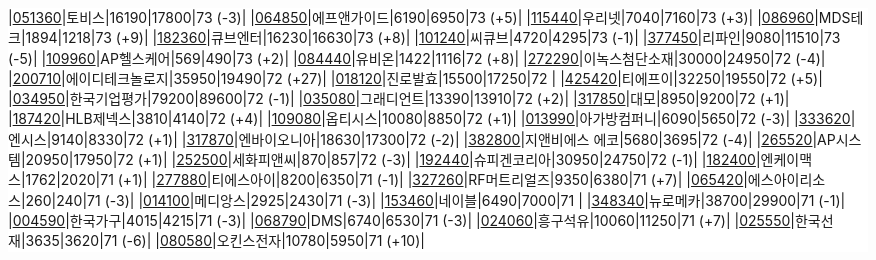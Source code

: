 |[051360](https://finance.daum.net/quotes/A051360)|토비스|16190|17800|73 (-3)|
|[064850](https://finance.daum.net/quotes/A064850)|에프앤가이드|6190|6950|73 (+5)|
|[115440](https://finance.daum.net/quotes/A115440)|우리넷|7040|7160|73 (+3)|
|[086960](https://finance.daum.net/quotes/A086960)|MDS테크|1894|1218|73 (+9)|
|[182360](https://finance.daum.net/quotes/A182360)|큐브엔터|16230|16630|73 (+8)|
|[101240](https://finance.daum.net/quotes/A101240)|씨큐브|4720|4295|73 (-1)|
|[377450](https://finance.daum.net/quotes/A377450)|리파인|9080|11510|73 (-5)|
|[109960](https://finance.daum.net/quotes/A109960)|AP헬스케어|569|490|73 (+2)|
|[084440](https://finance.daum.net/quotes/A084440)|유비온|1422|1116|72 (+8)|
|[272290](https://finance.daum.net/quotes/A272290)|이녹스첨단소재|30000|24950|72 (-4)|
|[200710](https://finance.daum.net/quotes/A200710)|에이디테크놀로지|35950|19490|72 (+27)|
|[018120](https://finance.daum.net/quotes/A018120)|진로발효|15500|17250|72 |
|[425420](https://finance.daum.net/quotes/A425420)|티에프이|32250|19550|72 (+5)|
|[034950](https://finance.daum.net/quotes/A034950)|한국기업평가|79200|89600|72 (-1)|
|[035080](https://finance.daum.net/quotes/A035080)|그래디언트|13390|13910|72 (+2)|
|[317850](https://finance.daum.net/quotes/A317850)|대모|8950|9200|72 (+1)|
|[187420](https://finance.daum.net/quotes/A187420)|HLB제넥스|3810|4140|72 (+4)|
|[109080](https://finance.daum.net/quotes/A109080)|옵티시스|10080|8850|72 (+1)|
|[013990](https://finance.daum.net/quotes/A013990)|아가방컴퍼니|6090|5650|72 (-3)|
|[333620](https://finance.daum.net/quotes/A333620)|엔시스|9140|8330|72 (+1)|
|[317870](https://finance.daum.net/quotes/A317870)|엔바이오니아|18630|17300|72 (-2)|
|[382800](https://finance.daum.net/quotes/A382800)|지앤비에스 에코|5680|3695|72 (-4)|
|[265520](https://finance.daum.net/quotes/A265520)|AP시스템|20950|17950|72 (+1)|
|[252500](https://finance.daum.net/quotes/A252500)|세화피앤씨|870|857|72 (-3)|
|[192440](https://finance.daum.net/quotes/A192440)|슈피겐코리아|30950|24750|72 (-1)|
|[182400](https://finance.daum.net/quotes/A182400)|엔케이맥스|1762|2020|71 (+1)|
|[277880](https://finance.daum.net/quotes/A277880)|티에스아이|8200|6350|71 (-1)|
|[327260](https://finance.daum.net/quotes/A327260)|RF머트리얼즈|9350|6380|71 (+7)|
|[065420](https://finance.daum.net/quotes/A065420)|에스아이리소스|260|240|71 (-3)|
|[014100](https://finance.daum.net/quotes/A014100)|메디앙스|2925|2430|71 (-3)|
|[153460](https://finance.daum.net/quotes/A153460)|네이블|6490|7000|71 |
|[348340](https://finance.daum.net/quotes/A348340)|뉴로메카|38700|29900|71 (-1)|
|[004590](https://finance.daum.net/quotes/A004590)|한국가구|4015|4215|71 (-3)|
|[068790](https://finance.daum.net/quotes/A068790)|DMS|6740|6530|71 (-3)|
|[024060](https://finance.daum.net/quotes/A024060)|흥구석유|10060|11250|71 (+7)|
|[025550](https://finance.daum.net/quotes/A025550)|한국선재|3635|3620|71 (-6)|
|[080580](https://finance.daum.net/quotes/A080580)|오킨스전자|10780|5950|71 (+10)|
